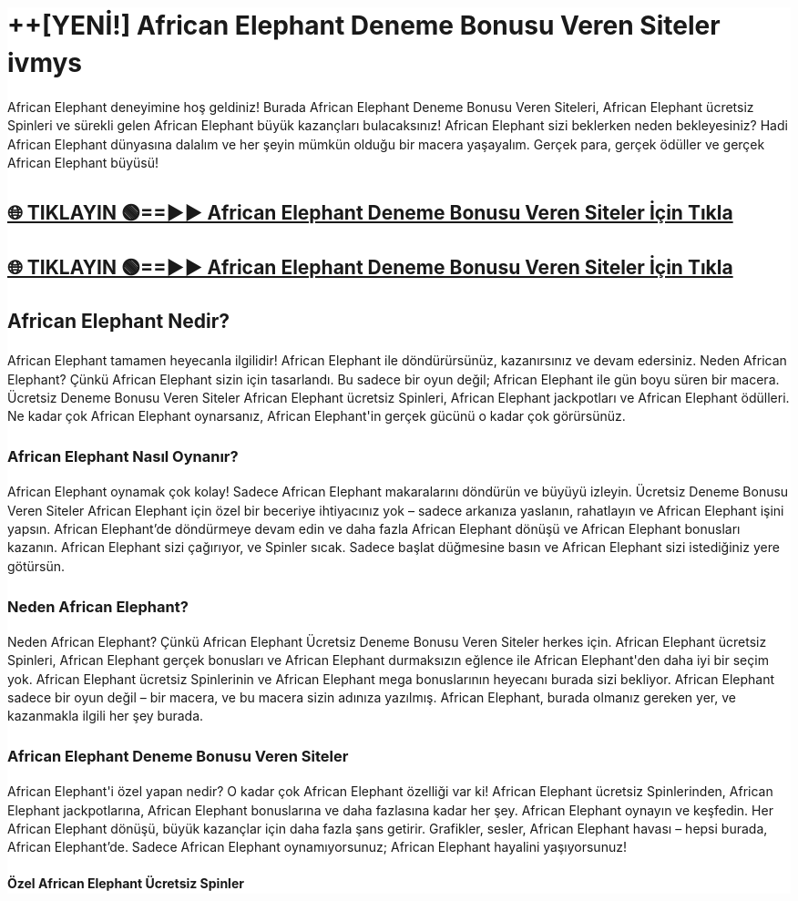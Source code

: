 # ++[YENİ!] African Elephant Deneme Bonusu Veren Siteler ivmys 

African Elephant deneyimine hoş geldiniz! Burada African Elephant Deneme Bonusu Veren Siteleri, African Elephant ücretsiz Spinleri ve sürekli gelen African Elephant büyük kazançları bulacaksınız! African Elephant sizi beklerken neden bekleyesiniz? Hadi African Elephant dünyasına dalalım ve her şeyin mümkün olduğu bir macera yaşayalım. Gerçek para, gerçek ödüller ve gerçek African Elephant büyüsü!

## [🌐 TIKLAYIN 🟢==►► African Elephant Deneme Bonusu Veren Siteler İçin Tıkla](https://xwager.xyz/) 

## [🌐 TIKLAYIN 🟢==►► African Elephant Deneme Bonusu Veren Siteler İçin Tıkla](https://xwager.xyz/) 

## African Elephant Nedir?

African Elephant tamamen heyecanla ilgilidir! African Elephant ile döndürürsünüz, kazanırsınız ve devam edersiniz. Neden African Elephant? Çünkü African Elephant sizin için tasarlandı. Bu sadece bir oyun değil; African Elephant ile gün boyu süren bir macera. Ücretsiz Deneme Bonusu Veren Siteler African Elephant ücretsiz Spinleri, African Elephant jackpotları ve African Elephant ödülleri. Ne kadar çok African Elephant oynarsanız, African Elephant'in gerçek gücünü o kadar çok görürsünüz.

### African Elephant Nasıl Oynanır?

African Elephant oynamak çok kolay! Sadece African Elephant makaralarını döndürün ve büyüyü izleyin. Ücretsiz Deneme Bonusu Veren Siteler African Elephant için özel bir beceriye ihtiyacınız yok – sadece arkanıza yaslanın, rahatlayın ve African Elephant işini yapsın. African Elephant’de döndürmeye devam edin ve daha fazla African Elephant dönüşü ve African Elephant bonusları kazanın. African Elephant sizi çağırıyor, ve Spinler sıcak. Sadece başlat düğmesine basın ve African Elephant sizi istediğiniz yere götürsün.

### Neden African Elephant?

Neden African Elephant? Çünkü African Elephant Ücretsiz Deneme Bonusu Veren Siteler herkes için. African Elephant ücretsiz Spinleri, African Elephant gerçek bonusları ve African Elephant durmaksızın eğlence ile African Elephant'den daha iyi bir seçim yok. African Elephant ücretsiz Spinlerinin ve African Elephant mega bonuslarının heyecanı burada sizi bekliyor. African Elephant sadece bir oyun değil – bir macera, ve bu macera sizin adınıza yazılmış. African Elephant, burada olmanız gereken yer, ve kazanmakla ilgili her şey burada.

### African Elephant Deneme Bonusu Veren Siteler

African Elephant'i özel yapan nedir? O kadar çok African Elephant özelliği var ki! African Elephant ücretsiz Spinlerinden, African Elephant jackpotlarına, African Elephant bonuslarına ve daha fazlasına kadar her şey. African Elephant oynayın ve keşfedin. Her African Elephant dönüşü, büyük kazançlar için daha fazla şans getirir. Grafikler, sesler, African Elephant havası – hepsi burada, African Elephant’de. Sadece African Elephant oynamıyorsunuz; African Elephant hayalini yaşıyorsunuz!

#### Özel African Elephant Ücretsiz Spinler
